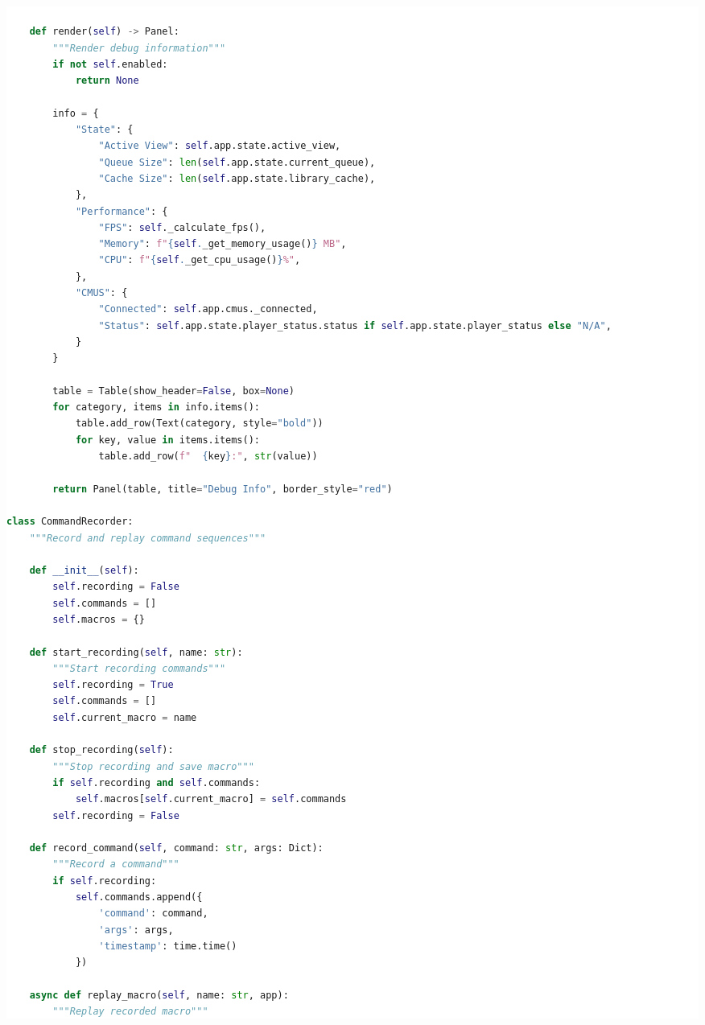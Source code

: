 ```python
        
    def render(self) -> Panel:
        """Render debug information"""
        if not self.enabled:
            return None
            
        info = {
            "State": {
                "Active View": self.app.state.active_view,
                "Queue Size": len(self.app.state.current_queue),
                "Cache Size": len(self.app.state.library_cache),
            },
            "Performance": {
                "FPS": self._calculate_fps(),
                "Memory": f"{self._get_memory_usage()} MB",
                "CPU": f"{self._get_cpu_usage()}%",
            },
            "CMUS": {
                "Connected": self.app.cmus._connected,
                "Status": self.app.state.player_status.status if self.app.state.player_status else "N/A",
            }
        }
        
        table = Table(show_header=False, box=None)
        for category, items in info.items():
            table.add_row(Text(category, style="bold"))
            for key, value in items.items():
                table.add_row(f"  {key}:", str(value))
                
        return Panel(table, title="Debug Info", border_style="red")

class CommandRecorder:
    """Record and replay command sequences"""
    
    def __init__(self):
        self.recording = False
        self.commands = []
        self.macros = {}
        
    def start_recording(self, name: str):
        """Start recording commands"""
        self.recording = True
        self.commands = []
        self.current_macro = name
        
    def stop_recording(self):
        """Stop recording and save macro"""
        if self.recording and self.commands:
            self.macros[self.current_macro] = self.commands
        self.recording = False
        
    def record_command(self, command: str, args: Dict):
        """Record a command"""
        if self.recording:
            self.commands.append({
                'command': command,
                'args': args,
                'timestamp': time.time()
            })
            
    async def replay_macro(self, name: str, app):
        """Replay recorded macro"""
```